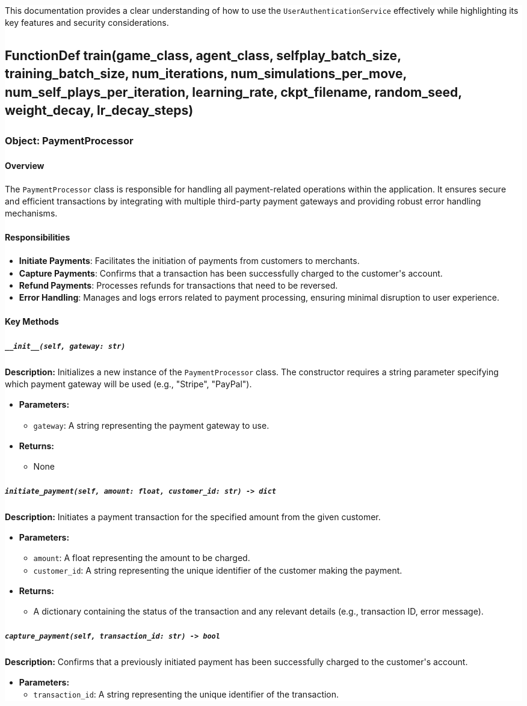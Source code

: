 
This documentation provides a clear understanding of how to use the `UserAuthenticationService` effectively while highlighting its key features and security considerations.
## FunctionDef train(game_class, agent_class, selfplay_batch_size, training_batch_size, num_iterations, num_simulations_per_move, num_self_plays_per_iteration, learning_rate, ckpt_filename, random_seed, weight_decay, lr_decay_steps)
### Object: PaymentProcessor

#### Overview
The `PaymentProcessor` class is responsible for handling all payment-related operations within the application. It ensures secure and efficient transactions by integrating with multiple third-party payment gateways and providing robust error handling mechanisms.

#### Responsibilities
- **Initiate Payments**: Facilitates the initiation of payments from customers to merchants.
- **Capture Payments**: Confirms that a transaction has been successfully charged to the customer's account.
- **Refund Payments**: Processes refunds for transactions that need to be reversed.
- **Error Handling**: Manages and logs errors related to payment processing, ensuring minimal disruption to user experience.

#### Key Methods

##### `__init__(self, gateway: str)`
**Description:** Initializes a new instance of the `PaymentProcessor` class. The constructor requires a string parameter specifying which payment gateway will be used (e.g., "Stripe", "PayPal").

- **Parameters:**
  - `gateway`: A string representing the payment gateway to use.
  
- **Returns:**
  - None

##### `initiate_payment(self, amount: float, customer_id: str) -> dict`
**Description:** Initiates a payment transaction for the specified amount from the given customer.

- **Parameters:**
  - `amount`: A float representing the amount to be charged.
  - `customer_id`: A string representing the unique identifier of the customer making the payment.

- **Returns:**
  - A dictionary containing the status of the transaction and any relevant details (e.g., transaction ID, error message).

##### `capture_payment(self, transaction_id: str) -> bool`
**Description:** Confirms that a previously initiated payment has been successfully charged to the customer's account.

- **Parameters:**
  - `transaction_id`: A string representing the unique identifier of the transaction.
